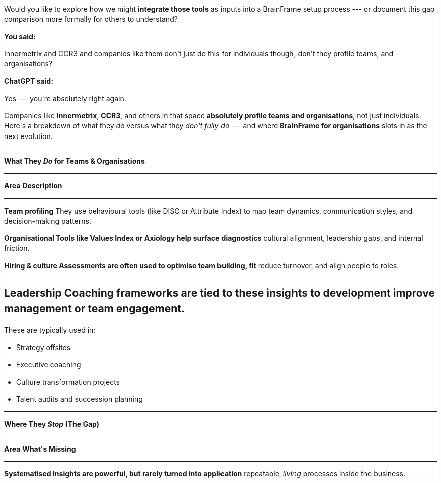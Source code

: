 Would you like to explore how we might **integrate those tools** as
inputs into a BrainFrame setup process --- or document this gap
comparison more formally for others to understand?

**You said:**

Innermetrix and CCR3 and companies like them don\'t just do this for
individuals though, don\'t they profile teams, and organisations?

**ChatGPT said:**

Yes --- you're absolutely right again.

Companies like **Innermetrix**, **CCR3**, and others in that space
**absolutely profile teams and organisations**, not just individuals.
Here\'s a breakdown of what they *do* versus what they *don't fully do*
--- and where **BrainFrame for organisations** slots in as the next
evolution.

------------------------------------------------------------------------

**What They *Do* for Teams & Organisations**

  --------------------------------------------------------------------------
  **Area**           **Description**
  ------------------ -------------------------------------------------------
  **Team profiling** They use behavioural tools (like DISC or Attribute
                     Index) to map team dynamics, communication styles, and
                     decision-making patterns.

  **Organisational   Tools like Values Index or Axiology help surface
  diagnostics**      cultural alignment, leadership gaps, and internal
                     friction.

  **Hiring & culture Assessments are often used to optimise team building,
  fit**              reduce turnover, and align people to roles.

  **Leadership       Coaching frameworks are tied to these insights to
  development**      improve management or team engagement.
  --------------------------------------------------------------------------

These are typically used in:

- Strategy offsites

- Executive coaching

- Culture transformation projects

- Talent audits and succession planning

------------------------------------------------------------------------

**Where They *Stop* (The Gap)**

  -----------------------------------------------------------------------
  **Area**          **What's Missing**
  ----------------- -----------------------------------------------------
  **Systematised    Insights are powerful, but rarely turned into
  application**     repeatable, *living* processes inside the business.
